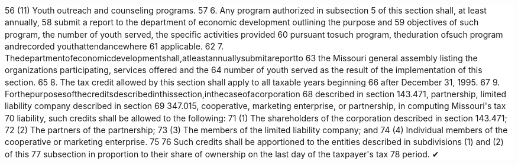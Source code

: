 56 (11) Youth outreach and counseling programs.
57 6. Any program authorized in subsection 5 of this section shall, at least annually,
58 submit a report to the department of economic development outlining the purpose and
59 objectives of such program, the number of youth served, the specific activities provided
60 pursuant tosuch program, theduration ofsuch program andrecorded youthattendancewhere
61 applicable.
62 7. Thedepartmentofeconomicdevelopmentshall,atleastannuallysubmitareportto
63 the Missouri general assembly listing the organizations participating, services offered and the
64 number of youth served as the result of the implementation of this section.
65 8. The tax credit allowed by this section shall apply to all taxable years beginning
66 after December 31, 1995.
67 9. Forthepurposesofthecreditsdescribedinthissection,inthecaseofacorporation
68 described in section 143.471, partnership, limited liability company described in section
69 347.015, cooperative, marketing enterprise, or partnership, in computing Missouri's tax
70 liability, such credits shall be allowed to the following:
71 (1) The shareholders of the corporation described in section 143.471;
72 (2) The partners of the partnership;
73 (3) The members of the limited liability company; and
74 (4) Individual members of the cooperative or marketing enterprise.
75
76 Such credits shall be apportioned to the entities described in subdivisions (1) and (2) of this
77 subsection in proportion to their share of ownership on the last day of the taxpayer's tax
78 period.
✔